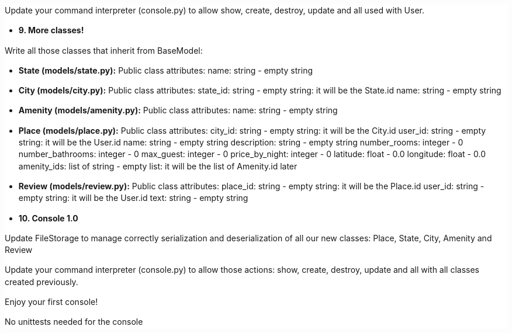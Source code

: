Update your command interpreter (console.py) to allow show, create, destroy, update and all used with User.


* **9. More classes!**

Write all those classes that inherit from BaseModel:

* **State (models/state.py):**
	Public class attributes:
		name: string - empty string
* **City (models/city.py):**
	Public class attributes:
		state_id: string - empty string: it will be the State.id
		name: string - empty string
* **Amenity (models/amenity.py):**
	Public class attributes:
		name: string - empty string
* **Place (models/place.py):**
	Public class attributes:
		city_id: string - empty string: it will be the City.id
		user_id: string - empty string: it will be the User.id
		name: string - empty string
		description: string - empty string
		number_rooms: integer - 0
		number_bathrooms: integer - 0
		max_guest: integer - 0
		price_by_night: integer - 0
		latitude: float - 0.0
		longitude: float - 0.0
		amenity_ids: list of string - empty list: it will be the list of Amenity.id later
* **Review (models/review.py):**
	Public class attributes:
		place_id: string - empty string: it will be the Place.id
		user_id: string - empty string: it will be the User.id
		text: string - empty string


* **10. Console 1.0**

Update FileStorage to manage correctly serialization and deserialization of all our new classes: Place, State, City, Amenity and Review

Update your command interpreter (console.py) to allow those actions: show, create, destroy, update and all with all classes created previously.

Enjoy your first console!

No unittests needed for the console
